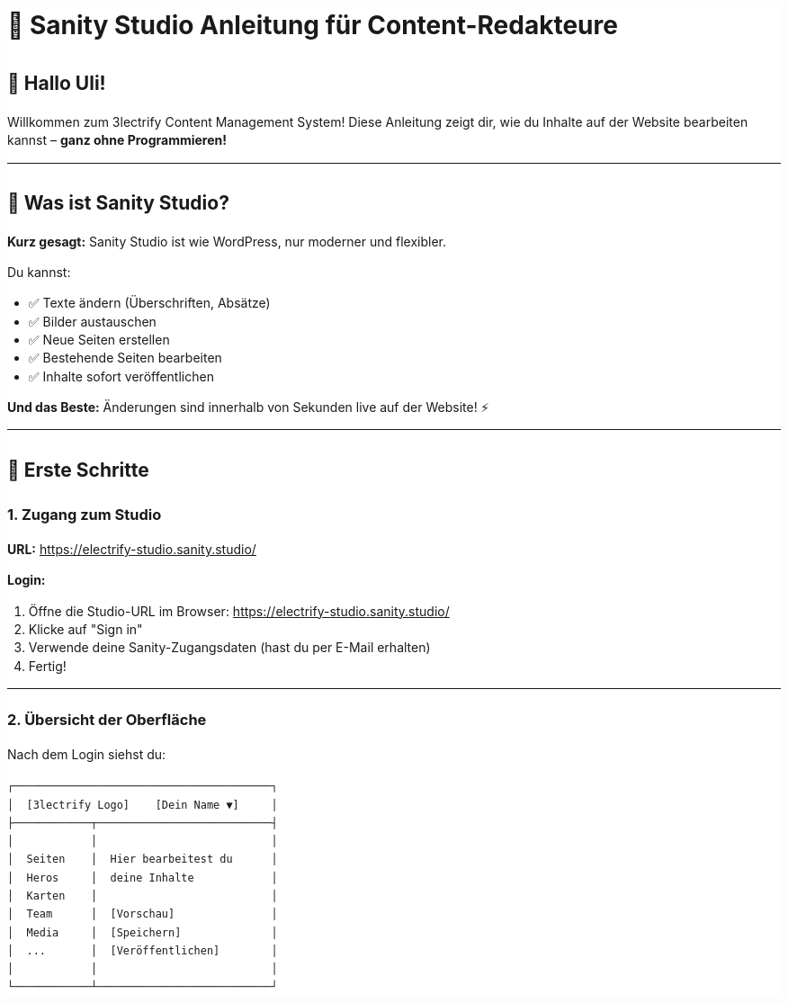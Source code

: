 # 📖 Sanity Studio Anleitung für Content-Redakteure

## 👋 Hallo Uli!

Willkommen zum 3lectrify Content Management System! Diese Anleitung zeigt dir, wie du Inhalte auf der Website bearbeiten kannst – **ganz ohne Programmieren!**

---

## 🎯 Was ist Sanity Studio?

**Kurz gesagt:** Sanity Studio ist wie WordPress, nur moderner und flexibler.

Du kannst:
- ✅ Texte ändern (Überschriften, Absätze)
- ✅ Bilder austauschen
- ✅ Neue Seiten erstellen
- ✅ Bestehende Seiten bearbeiten
- ✅ Inhalte sofort veröffentlichen

**Und das Beste:** Änderungen sind innerhalb von Sekunden live auf der Website! ⚡

---

## 🚀 Erste Schritte

### **1. Zugang zum Studio**

**URL:** https://electrify-studio.sanity.studio/

**Login:**
1. Öffne die Studio-URL im Browser: https://electrify-studio.sanity.studio/
2. Klicke auf "Sign in"
3. Verwende deine Sanity-Zugangsdaten (hast du per E-Mail erhalten)
4. Fertig!

---

### **2. Übersicht der Oberfläche**

Nach dem Login siehst du:

```
┌────────────────────────────────────────┐
│  [3lectrify Logo]    [Dein Name ▼]     │
├────────────┬───────────────────────────┤
│            │                           │
│  Seiten    │  Hier bearbeitest du      │
│  Heros     │  deine Inhalte            │
│  Karten    │                           │
│  Team      │  [Vorschau]               │
│  Media     │  [Speichern]              │
│  ...       │  [Veröffentlichen]        │
│            │                           │
└────────────┴───────────────────────────┘
```
